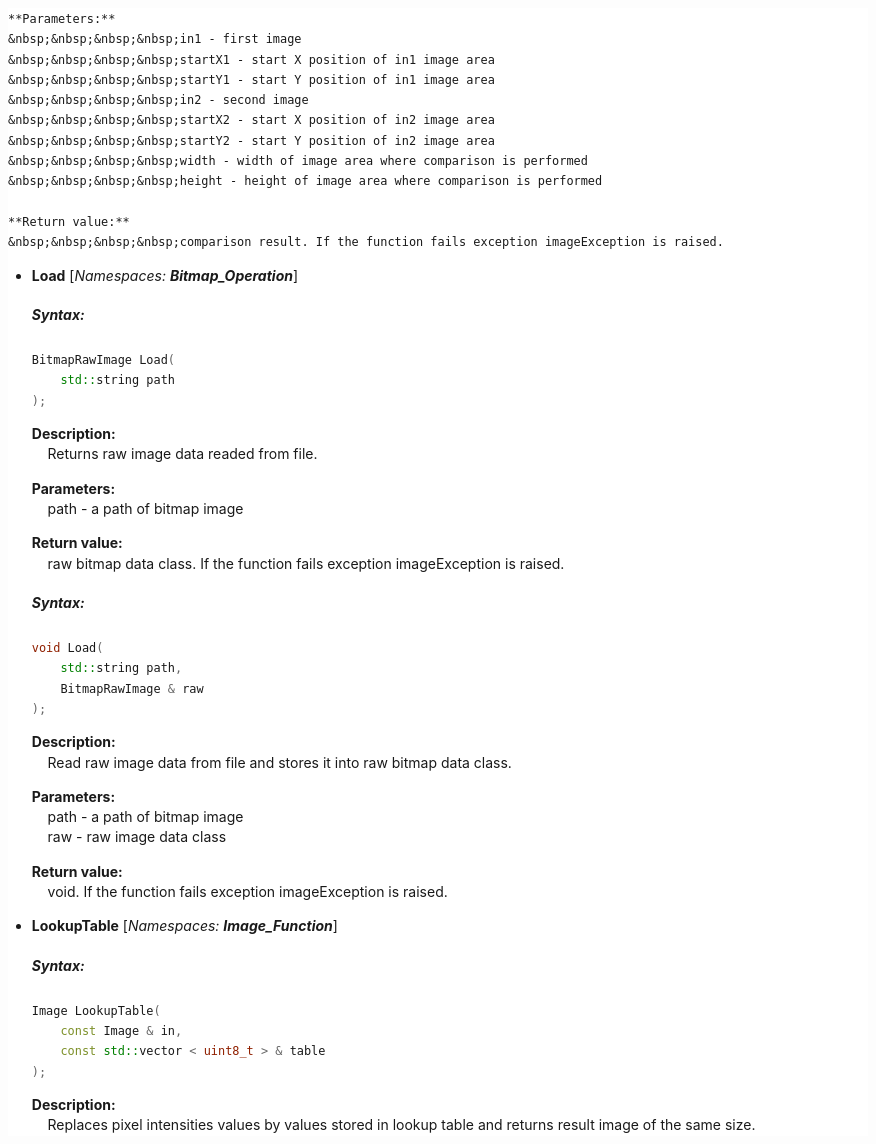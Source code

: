 	**Parameters:**    
	&nbsp;&nbsp;&nbsp;&nbsp;in1 - first image    
	&nbsp;&nbsp;&nbsp;&nbsp;startX1 - start X position of in1 image area    
	&nbsp;&nbsp;&nbsp;&nbsp;startY1 - start Y position of in1 image area    
	&nbsp;&nbsp;&nbsp;&nbsp;in2 - second image    
	&nbsp;&nbsp;&nbsp;&nbsp;startX2 - start X position of in2 image area    
	&nbsp;&nbsp;&nbsp;&nbsp;startY2 - start Y position of in2 image area    
	&nbsp;&nbsp;&nbsp;&nbsp;width - width of image area where comparison is performed    
	&nbsp;&nbsp;&nbsp;&nbsp;height - height of image area where comparison is performed    
	
	**Return value:**    
	&nbsp;&nbsp;&nbsp;&nbsp;comparison result. If the function fails exception imageException is raised.
	
- **Load** [_Namespaces: **Bitmap_Operation**_]
	
	##### Syntax:
	```cpp
	BitmapRawImage Load(
		std::string path
	);
	```
	**Description:**    
	&nbsp;&nbsp;&nbsp;&nbsp;Returns raw image data readed from file.
	
	**Parameters:**    
	&nbsp;&nbsp;&nbsp;&nbsp;path - a path of bitmap image    
	
	**Return value:**    
	&nbsp;&nbsp;&nbsp;&nbsp;raw bitmap data class. If the function fails exception imageException is raised.
	
	##### Syntax:
	```cpp
	void Load(
		std::string path,
		BitmapRawImage & raw
	);
	```
	**Description:**    
	&nbsp;&nbsp;&nbsp;&nbsp;Read raw image data from file and stores it into raw bitmap data class.
	
	**Parameters:**    
	&nbsp;&nbsp;&nbsp;&nbsp;path - a path of bitmap image    
	&nbsp;&nbsp;&nbsp;&nbsp;raw - raw image data class    
	
	**Return value:**    
	&nbsp;&nbsp;&nbsp;&nbsp;void. If the function fails exception imageException is raised.
	
- **LookupTable** [_Namespaces: **Image_Function**_]

	##### Syntax:
	```cpp
	Image LookupTable(
		const Image & in,
		const std::vector < uint8_t > & table
	);
	```
	**Description:**    
	&nbsp;&nbsp;&nbsp;&nbsp;Replaces pixel intensities values by values stored in lookup table and returns result image of the same size.
	